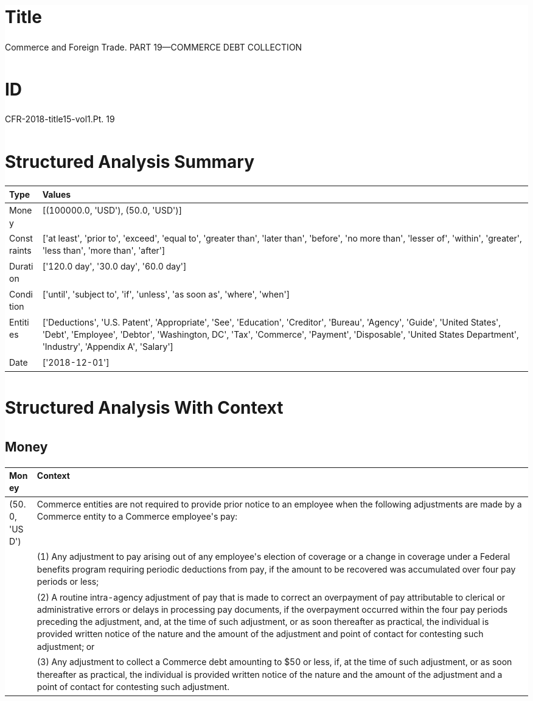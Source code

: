 # Title

 Commerce and Foreign Trade. PART 19—COMMERCE DEBT COLLECTION


# ID

 CFR-2018-title15-vol1.Pt. 19


# Structured Analysis Summary

| Type        | Values                                                                                                                                                                                                                                                                                 |
|:------------|:---------------------------------------------------------------------------------------------------------------------------------------------------------------------------------------------------------------------------------------------------------------------------------------|
| Money       | [(100000.0, 'USD'), (50.0, 'USD')]                                                                                                                                                                                                                                                     |
| Constraints | ['at least', 'prior to', 'exceed', 'equal to', 'greater than', 'later than', 'before', 'no more than', 'lesser of', 'within', 'greater', 'less than', 'more than', 'after']                                                                                                            |
| Duration    | ['120.0 day', '30.0 day', '60.0 day']                                                                                                                                                                                                                                                  |
| Condition   | ['until', 'subject to', 'if', 'unless', 'as soon as', 'where', 'when']                                                                                                                                                                                                                 |
| Entities    | ['Deductions', 'U.S. Patent', 'Appropriate', 'See', 'Education', 'Creditor', 'Bureau', 'Agency', 'Guide', 'United States', 'Debt', 'Employee', 'Debtor', 'Washington, DC', 'Tax', 'Commerce', 'Payment', 'Disposable', 'United States Department', 'Industry', 'Appendix A', 'Salary'] |
| Date        | ['2018-12-01']                                                                                                                                                                                                                                                                         |


# Structured Analysis With Context

 


## Money

| Money             | Context                                                                                                                                                                                                                                                                                                                                                                                                                                                                                                     |
|:------------------|:------------------------------------------------------------------------------------------------------------------------------------------------------------------------------------------------------------------------------------------------------------------------------------------------------------------------------------------------------------------------------------------------------------------------------------------------------------------------------------------------------------|
| (50.0, 'USD')     | Commerce entities are not required to provide prior notice to an employee when the following adjustments are made by a Commerce entity to a Commerce employee's pay:                                                                                                                                                                                                                                                                                                                                        |
|                   |             (1) Any adjustment to pay arising out of any employee's election of coverage or a change in coverage under a Federal benefits program requiring periodic deductions from pay, if the amount to be recovered was accumulated over four pay periods or less;                                                                                                                                                                                                                                      |
|                   |             (2) A routine intra-agency adjustment of pay that is made to correct an overpayment of pay attributable to clerical or administrative errors or delays in processing pay documents, if the overpayment occurred within the four pay periods preceding the adjustment, and, at the time of such adjustment, or as soon thereafter as practical, the individual is provided written notice of the nature and the amount of the adjustment and point of contact for contesting such adjustment; or |
|                   |             (3) Any adjustment to collect a Commerce debt amounting to $50 or less, if, at the time of such adjustment, or as soon thereafter as practical, the individual is provided written notice of the nature and the amount of the adjustment and a point of contact for contesting such adjustment.                                                                                                                                                                                                 |